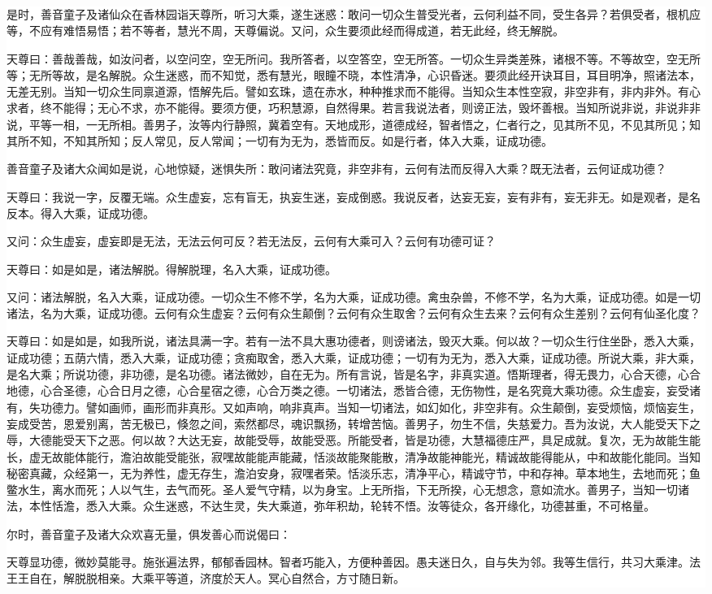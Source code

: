 是时，善音童子及诸仙众在香林园诣天尊所，听习大乘，遂生迷惑：敢问一切众生普受光者，云何利益不同，受生各异？若俱受者，根机应等，不应有难悟易悟；若不等者，慧光不周，天尊偏说。又问，众生要须此经而得成道，若无此经，终无解脱。  

天尊曰：善哉善哉，如汝问者，以空问空，空无所问。我所答者，以空答空，空无所答。一切众生异类差殊，诸根不等。不等故空，空无所等；无所等故，是名解脱。众生迷惑，而不知觉，悉有慧光，眼瞳不晓，本性清净，心识昏迷。要须此经开诀耳目，耳目明净，照诸法本，无差无别。当知一切众生同禀道源，悟解先后。譬如玄珠，遗在赤水，种种推求而不能得。当知众生本性空寂，非空非有，非内非外。有心求者，终不能得；无心不求，亦不能得。要须方便，巧积慧源，自然得果。若言我说法者，则谤正法，毁坏善根。当知所说非说，非说非非说，平等一相，一无所相。善男子，汝等内行静照，冀着空有。天地成形，道德成经，智者悟之，仁者行之，见其所不见，不见其所见；知其所不知，不知其所知；反人常见，反人常闻；一切有为无为，悉皆而反。如是行者，体入大乘，证成功德。  

善音童子及诸大众闻如是说，心地惊疑，迷惧失所：敢问诸法究竟，非空非有，云何有法而反得入大乘？既无法者，云何证成功德？  

天尊曰：我说一字，反覆无端。众生虚妄，忘有盲无，执妄生迷，妄成倒惑。我说反者，达妄无妄，妄有非有，妄无非无。如是观者，是名反本。得入大乘，证成功德。  

又问：众生虚妄，虚妄即是无法，无法云何可反？若无法反，云何有大乘可入？云何有功德可证？  

天尊曰：如是如是，诸法解脱。得解脱理，名入大乘，证成功德。  

又问：诸法解脱，名入大乘，证成功德。一切众生不修不学，名为大乘，证成功德。禽虫杂兽，不修不学，名为大乘，证成功德。如是一切诸法，名为大乘，证成功德。云何有众生虚妄？云何有众生颠倒？云何有众生取舍？云何有众生去来？云何有众生差别？云何有仙圣化度？  

天尊曰：如是如是，如我所说，诸法具满一字。若有一法不具大惠功德者，则谤诸法，毁灭大乘。何以故？一切众生行住坐卧，悉入大乘，证成功德；五荫六情，悉入大乘，证成功德；贪痴取舍，悉入大乘，证成功德；一切有为无为，悉入大乘，证成功德。所说大乘，非大乘，是名大乘；所说功德，非功德，是名功德。诸法微妙，自在无为。所有言说，皆是名字，非真实道。悟斯理者，得无畏力，心合天德，心合地德，心合圣德，心合日月之德，心合星宿之德，心合万类之德。一切诸法，悉皆合德，无伤物性，是名究竟大乘功德。众生虚妄，妄受诸有，失功德力。譬如画师，画形而非真形。又如声响，响非真声。当知一切诸法，如幻如化，非空非有。众生颠倒，妄受烦恼，烦恼妄生，妄成受苦，恩爱别离，苦无极已，倏忽之间，索然都尽，魂识飘扬，转增苦恼。善男子，勿生不信，失慈爱力。吾为汝说，大人能受天下之辱，大德能受天下之恶。何以故？大达无妄，故能受辱，故能受恶。所能受者，皆是功德，大慧福德庄严，具足成就。复次，无为故能生能长，虚无故能体能行，澹泊故能受能张，寂嘿故能能声能藏，恬淡故能聚能散，清净故能神能光，精诚故能得能从，中和故能化能同。当知秘密真藏，众经第一，无为养性，虚无存生，澹泊安身，寂嘿者荣。恬淡乐志，清净平心，精诚守节，中和存神。草本地生，去地而死；鱼鳖水生，离水而死；人以气生，去气而死。圣人爱气守精，以为身宝。上无所指，下无所揆，心无想念，意如流水。善男子，当知一切诸法，本性恬澹，悉入大乘。众生迷惑，不达生灵，失大乘道，弥年积劫，轮转不悟。汝等徒众，各开缘化，功德甚重，不可格量。  

尔时，善音童子及诸大众欢喜无量，俱发善心而说偈曰：  

天尊显功德，微妙莫能寻。施张遍法界，郁郁香园林。智者巧能入，方便种善因。愚夫迷日久，自与失为邻。我等生信行，共习大乘津。法王王自在，解脱脱相亲。大乘平等道，济度於天人。冥心自然合，方寸随日新。  


